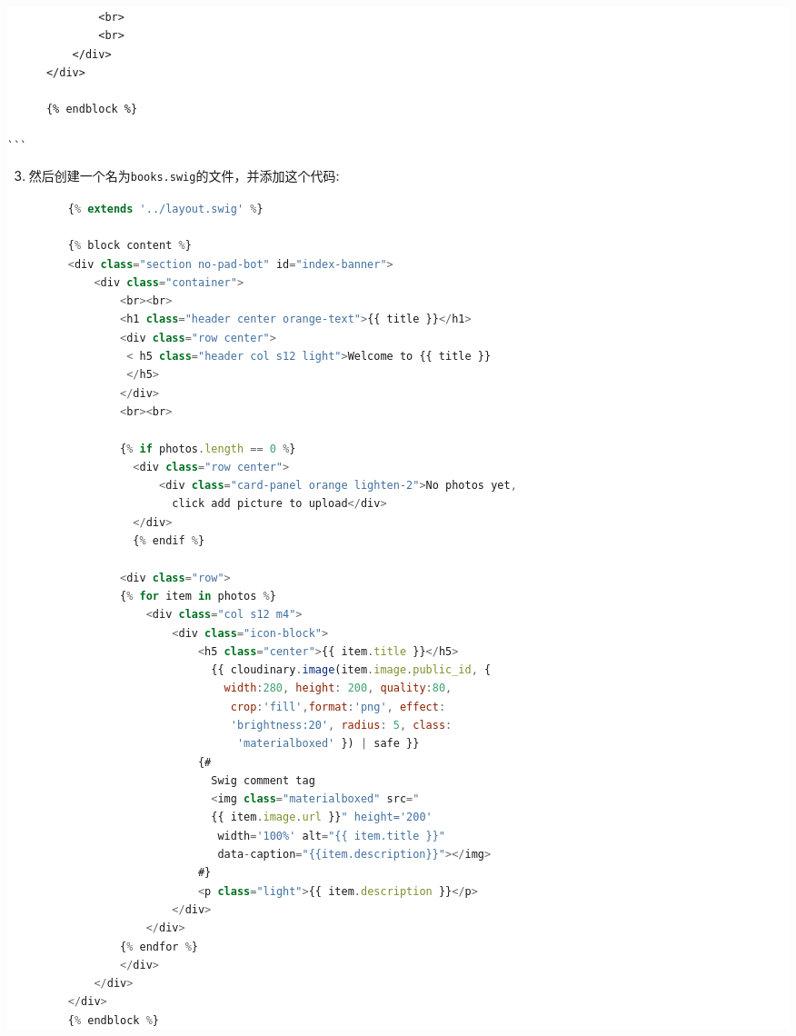                   <br> 
                  <br> 
              </div> 
          </div> 

          {% endblock %} 

    ```

3.  然后创建一个名为`books.swig`的文件，并添加这个代码:

    ```js
          {% extends '../layout.swig' %} 

          {% block content %} 
          <div class="section no-pad-bot" id="index-banner"> 
              <div class="container"> 
                  <br><br> 
                  <h1 class="header center orange-text">{{ title }}</h1> 
                  <div class="row center"> 
                   < h5 class="header col s12 light">Welcome to {{ title }}
                   </h5> 
                  </div> 
                  <br><br> 

                  {% if photos.length == 0 %} 
                    <div class="row center"> 
                        <div class="card-panel orange lighten-2">No photos yet,
                          click add picture to upload</div> 
                    </div> 
                    {% endif %} 

                  <div class="row"> 
                  {% for item in photos %} 
                      <div class="col s12 m4"> 
                          <div class="icon-block"> 
                              <h5 class="center">{{ item.title }}</h5> 
                                {{ cloudinary.image(item.image.public_id, { 
                                  width:280, height: 200, quality:80, 
                                   crop:'fill',format:'png', effect:
                                   'brightness:20', radius: 5, class:
                                    'materialboxed' }) | safe }} 
                              {# 
                                Swig comment tag 
                                <img class="materialboxed" src="
                                {{ item.image.url }}" height='200' 
                                 width='100%' alt="{{ item.title }}"
                                 data-caption="{{item.description}}"></img> 
                              #} 
                              <p class="light">{{ item.description }}</p> 
                          </div> 
                      </div> 
                  {% endfor %} 
                  </div> 
              </div> 
          </div> 
          {% endblock %} 
